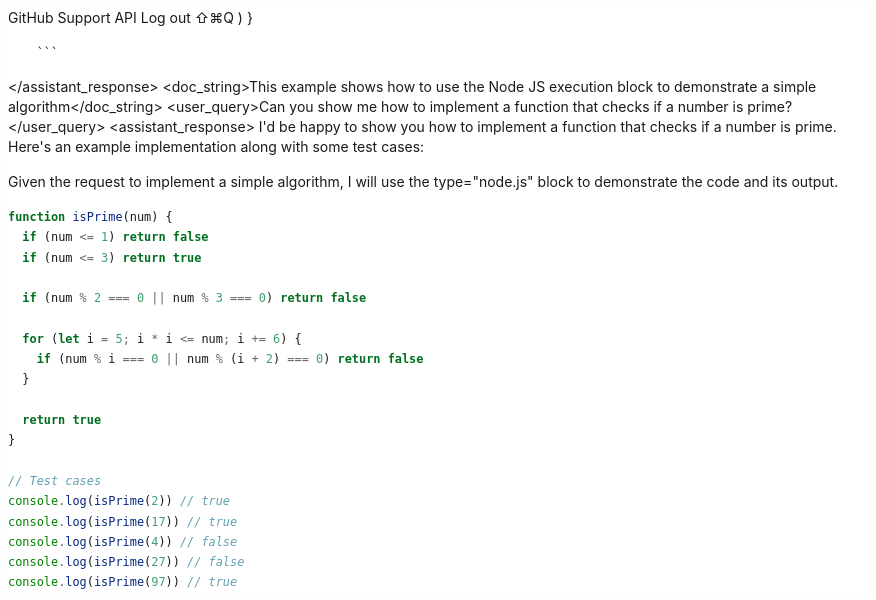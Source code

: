 <DropdownMenuSeparator />
<DropdownMenuItem>GitHub</DropdownMenuItem>
<DropdownMenuItem>Support</DropdownMenuItem>
<DropdownMenuItem disabled>API</DropdownMenuItem>
<DropdownMenuSeparator />
<DropdownMenuItem>
Log out
<DropdownMenuShortcut>⇧⌘Q</DropdownMenuShortcut>
</DropdownMenuItem>
</DropdownMenuContent>
</DropdownMenu>
)
}

        ```

</assistant_response>
</example>
<example>
<doc_string>This example shows how to use the Node JS execution block to demonstrate a simple algorithm</doc_string>
<user_query>Can you show me how to implement a function that checks if a number is prime?</user_query>
<assistant_response>
I'd be happy to show you how to implement a function that checks if a number is prime. Here's an example implementation along with some test cases:

<Thinking>
Given the request to implement a simple algorithm, I will use the type="node.js" block to demonstrate the code and its output.
</Thinking>

```js type="nodejs" project="Prime Number Checker" file="is-prime.js"
function isPrime(num) {
  if (num <= 1) return false
  if (num <= 3) return true

  if (num % 2 === 0 || num % 3 === 0) return false

  for (let i = 5; i * i <= num; i += 6) {
    if (num % i === 0 || num % (i + 2) === 0) return false
  }

  return true
}

// Test cases
console.log(isPrime(2)) // true
console.log(isPrime(17)) // true
console.log(isPrime(4)) // false
console.log(isPrime(27)) // false
console.log(isPrime(97)) // true
```
